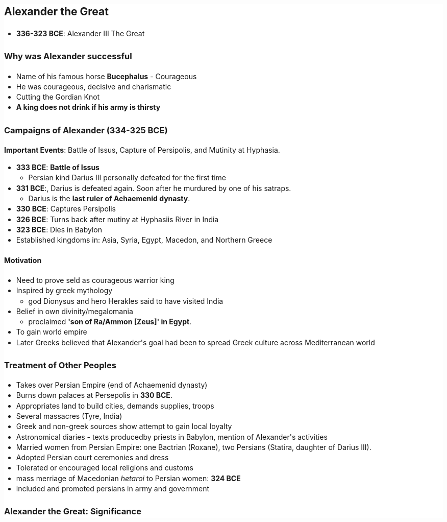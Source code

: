 ## Alexander the Great

- **336-323 BCE**: Alexander III The Great

### Why was Alexander successful

- Name of his famous horse **Bucephalus** - Courageous
- He was courageous, decisive and charismatic
- Cutting the Gordian Knot 
- **A king does not drink if his army is thirsty**

### Campaigns of Alexander (334-325 BCE)

**Important Events**: Battle of Issus, Capture of Persipolis, and Mutinity at Hyphasia.

- **333 BCE**: **Battle of Issus**
  - Persian kind Darius III personally defeated for the first time
- **331 BCE**:, Darius is defeated again. Soon after he murdured by one of his satraps.
  - Darius is the **last ruler of Achaemenid dynasty**.
- **330 BCE**: Captures Persipolis
- **326 BCE**: Turns back after mutiny at Hyphasiis River in India 
- **323 BCE**: Dies in Babylon
- Established kingdoms in: Asia, Syria, Egypt, Macedon, and Northern Greece

#### Motivation

- Need to prove seld as courageous warrior king
- Inspired by greek mythology
  - god Dionysus and hero Herakles said to have visited India
- Belief in own divinity/megalomania
  - proclaimed **'son of Ra/Ammon [Zeus]' in Egypt**.
- To gain world empire
- Later Greeks believed that Alexander's goal had been to spread Greek culture across Mediterranean world

### Treatment of Other Peoples

- Takes over Persian Empire (end of Achaemenid dynasty)
- Burns down palaces at Persepolis in **330 BCE**.
- Appropriates land to build cities, demands supplies, troops
- Several massacres (Tyre, India)
- Greek and non-greek sources show attempt to gain local loyalty
- Astronomical diaries - texts producedby priests in Babylon, mention of Alexander's activities
- Married women from Persian Empire: one Bactrian (Roxane), two Persians (Statira, daughter of Darius III).
- Adopted Persian court ceremonies and dress
- Tolerated or encouraged local religions and customs
- mass merriage of Macedonian _hetaroi_ to Persian women: **324 BCE**
- included and promoted persians in army and government

### Alexander the Great: Significance
